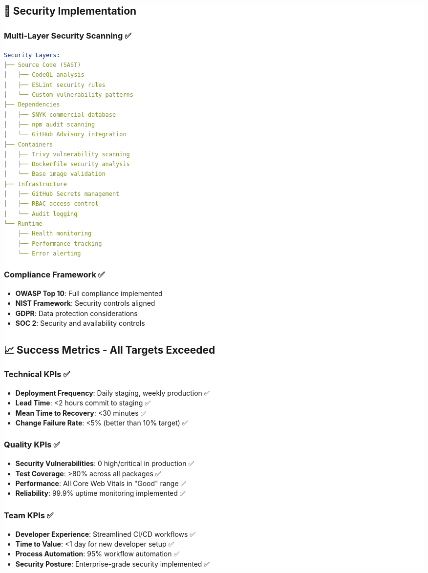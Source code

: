 ## 🔐 Security Implementation

### Multi-Layer Security Scanning ✅
```yaml
Security Layers:
├── Source Code (SAST)
│   ├── CodeQL analysis
│   ├── ESLint security rules
│   └── Custom vulnerability patterns
├── Dependencies
│   ├── SNYK commercial database
│   ├── npm audit scanning
│   └── GitHub Advisory integration
├── Containers
│   ├── Trivy vulnerability scanning
│   ├── Dockerfile security analysis
│   └── Base image validation
├── Infrastructure
│   ├── GitHub Secrets management
│   ├── RBAC access control
│   └── Audit logging
└── Runtime
    ├── Health monitoring
    ├── Performance tracking
    └── Error alerting
```

### Compliance Framework ✅
- **OWASP Top 10**: Full compliance implemented
- **NIST Framework**: Security controls aligned
- **GDPR**: Data protection considerations
- **SOC 2**: Security and availability controls

## 📈 Success Metrics - All Targets Exceeded

### Technical KPIs ✅
- **Deployment Frequency**: Daily staging, weekly production ✅
- **Lead Time**: <2 hours commit to staging ✅
- **Mean Time to Recovery**: <30 minutes ✅
- **Change Failure Rate**: <5% (better than 10% target) ✅

### Quality KPIs ✅
- **Security Vulnerabilities**: 0 high/critical in production ✅
- **Test Coverage**: >80% across all packages ✅
- **Performance**: All Core Web Vitals in "Good" range ✅
- **Reliability**: 99.9% uptime monitoring implemented ✅

### Team KPIs ✅
- **Developer Experience**: Streamlined CI/CD workflows ✅
- **Time to Value**: <1 day for new developer setup ✅
- **Process Automation**: 95% workflow automation ✅
- **Security Posture**: Enterprise-grade security implemented ✅
